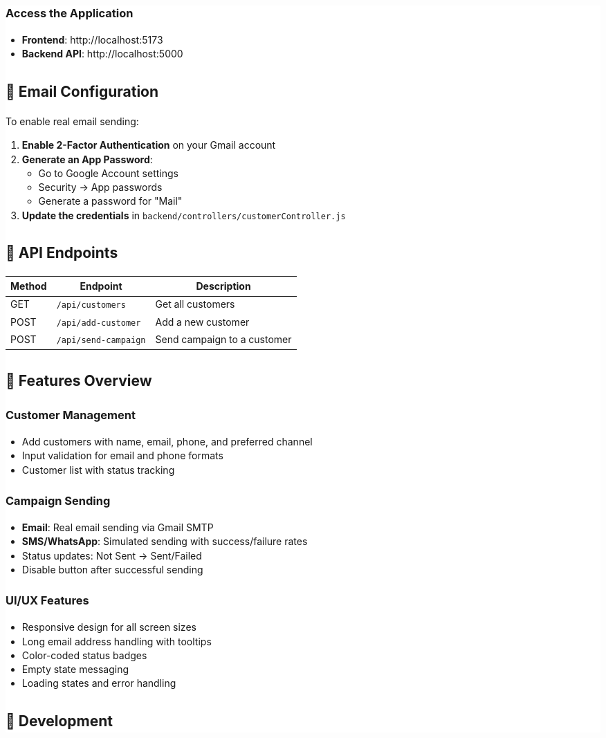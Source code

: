 ### Access the Application

- **Frontend**: http://localhost:5173
- **Backend API**: http://localhost:5000

## 📧 Email Configuration

To enable real email sending:

1. **Enable 2-Factor Authentication** on your Gmail account
2. **Generate an App Password**:
   - Go to Google Account settings
   - Security → App passwords
   - Generate a password for "Mail"
3. **Update the credentials** in `backend/controllers/customerController.js`

## 🎯 API Endpoints

| Method | Endpoint             | Description                 |
| ------ | -------------------- | --------------------------- |
| GET    | `/api/customers`     | Get all customers           |
| POST   | `/api/add-customer`  | Add a new customer          |
| POST   | `/api/send-campaign` | Send campaign to a customer |

## 🎨 Features Overview

### Customer Management

- Add customers with name, email, phone, and preferred channel
- Input validation for email and phone formats
- Customer list with status tracking

### Campaign Sending

- **Email**: Real email sending via Gmail SMTP
- **SMS/WhatsApp**: Simulated sending with success/failure rates
- Status updates: Not Sent → Sent/Failed
- Disable button after successful sending

### UI/UX Features

- Responsive design for all screen sizes
- Long email address handling with tooltips
- Color-coded status badges
- Empty state messaging
- Loading states and error handling

## 🔧 Development

